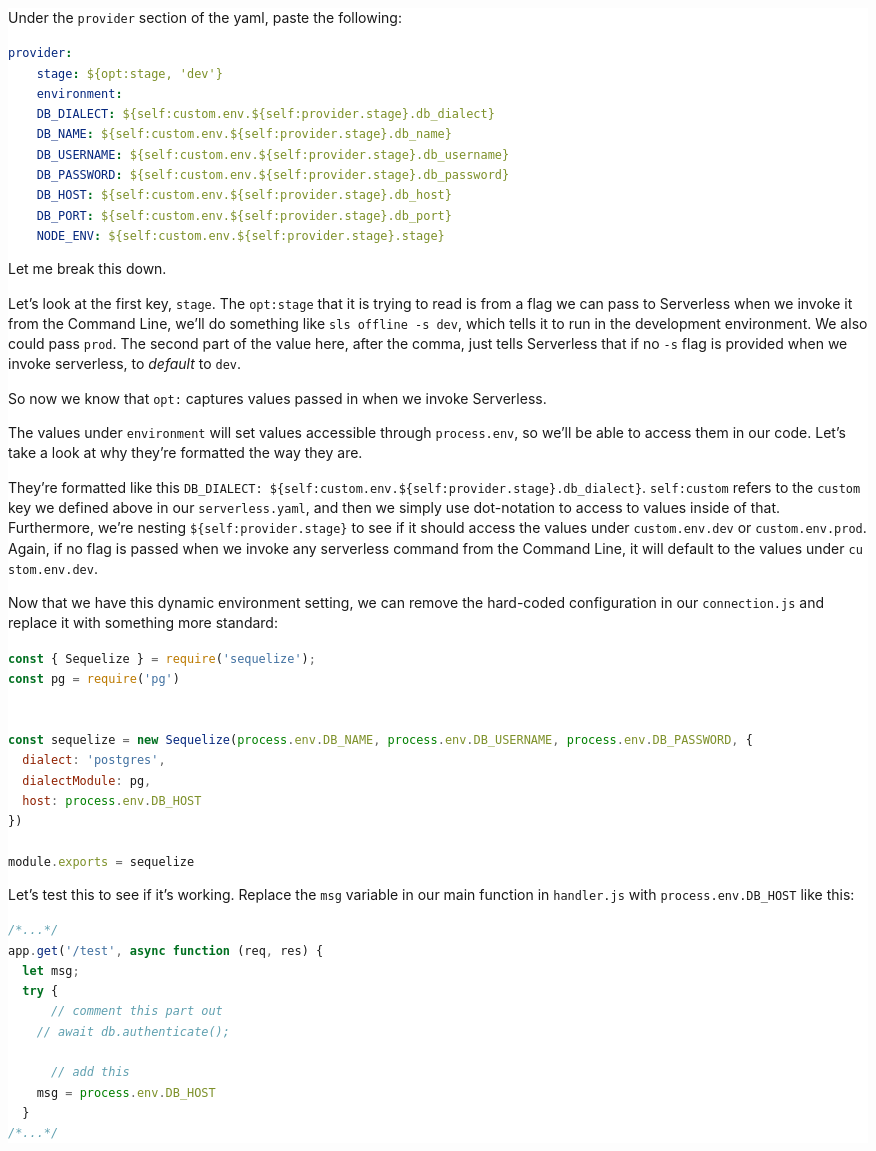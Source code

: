 Under the `provider` section of the yaml, paste the following:
```yaml
provider:
	stage: ${opt:stage, 'dev'}
	environment:
  	DB_DIALECT: ${self:custom.env.${self:provider.stage}.db_dialect}
  	DB_NAME: ${self:custom.env.${self:provider.stage}.db_name}
  	DB_USERNAME: ${self:custom.env.${self:provider.stage}.db_username}
  	DB_PASSWORD: ${self:custom.env.${self:provider.stage}.db_password}
  	DB_HOST: ${self:custom.env.${self:provider.stage}.db_host}
  	DB_PORT: ${self:custom.env.${self:provider.stage}.db_port}
  	NODE_ENV: ${self:custom.env.${self:provider.stage}.stage}
```

Let me break this down. 

Let’s look at the first key, `stage`. The `opt:stage` that it is trying to read is from a flag we can pass to Serverless when we invoke it from the Command Line, we’ll do something like `sls offline -s dev`, which tells it to run in the development environment.  We also could pass `prod`. The second part of the value here, after the comma, just tells Serverless that if no `-s` flag is  provided when we invoke serverless, to *default* to `dev`. 

So now we know that `opt:` captures values passed in when we invoke Serverless. 

The values under `environment` will set values accessible through `process.env`, so we’ll be able to access them in our code. Let’s take a look at why they’re formatted the way they are.

They’re formatted like this `DB_DIALECT: ${self:custom.env.${self:provider.stage}.db_dialect}`. `self:custom` refers to the `custom` key we defined above in our `serverless.yaml`, and then we simply use dot-notation to access to values inside of that. Furthermore, we’re nesting `${self:provider.stage}` to see if it should access the values under `custom.env.dev` or `custom.env.prod`.  Again, if no flag is passed when we invoke any serverless command from the Command Line, it will default to the values under `custom.env.dev`. 

Now that we have this dynamic environment setting, we can remove the hard-coded configuration in our `connection.js` and replace it with something more standard:

```javascript
const { Sequelize } = require('sequelize');
const pg = require('pg')


const sequelize = new Sequelize(process.env.DB_NAME, process.env.DB_USERNAME, process.env.DB_PASSWORD, {
  dialect: 'postgres',
  dialectModule: pg,
  host: process.env.DB_HOST
})

module.exports = sequelize
```

Let’s test this to see if it’s working. Replace the `msg` variable in our main function in `handler.js` with `process.env.DB_HOST` like this:

```javascript
/*...*/
app.get('/test', async function (req, res) {
  let msg;
  try {
	  // comment this part out
    // await db.authenticate();

	  // add this
    msg = process.env.DB_HOST
  } 
/*...*/
```
